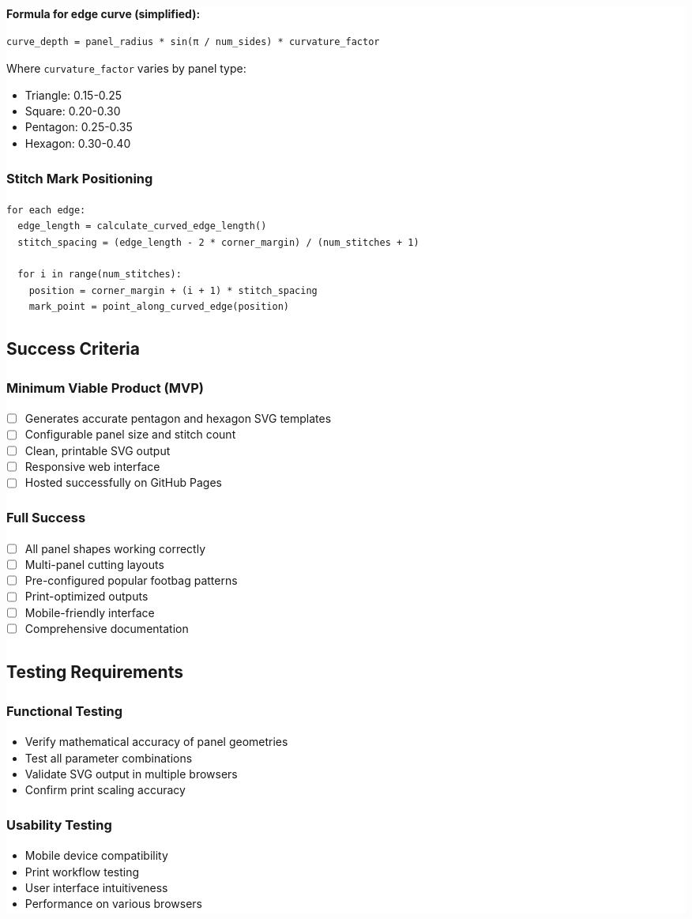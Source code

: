 **Formula for edge curve (simplified):**
```
curve_depth = panel_radius * sin(π / num_sides) * curvature_factor
```

Where `curvature_factor` varies by panel type:
- Triangle: 0.15-0.25
- Square: 0.20-0.30  
- Pentagon: 0.25-0.35
- Hexagon: 0.30-0.40

### Stitch Mark Positioning
```
for each edge:
  edge_length = calculate_curved_edge_length()
  stitch_spacing = (edge_length - 2 * corner_margin) / (num_stitches + 1)
  
  for i in range(num_stitches):
    position = corner_margin + (i + 1) * stitch_spacing
    mark_point = point_along_curved_edge(position)
```

## Success Criteria

### Minimum Viable Product (MVP)
- [ ] Generates accurate pentagon and hexagon SVG templates
- [ ] Configurable panel size and stitch count
- [ ] Clean, printable SVG output
- [ ] Responsive web interface
- [ ] Hosted successfully on GitHub Pages

### Full Success
- [ ] All panel shapes working correctly
- [ ] Multi-panel cutting layouts
- [ ] Pre-configured popular footbag patterns
- [ ] Print-optimized outputs
- [ ] Mobile-friendly interface
- [ ] Comprehensive documentation

## Testing Requirements

### Functional Testing
- Verify mathematical accuracy of panel geometries
- Test all parameter combinations
- Validate SVG output in multiple browsers
- Confirm print scaling accuracy

### Usability Testing
- Mobile device compatibility
- Print workflow testing
- User interface intuitiveness
- Performance on various browsers
